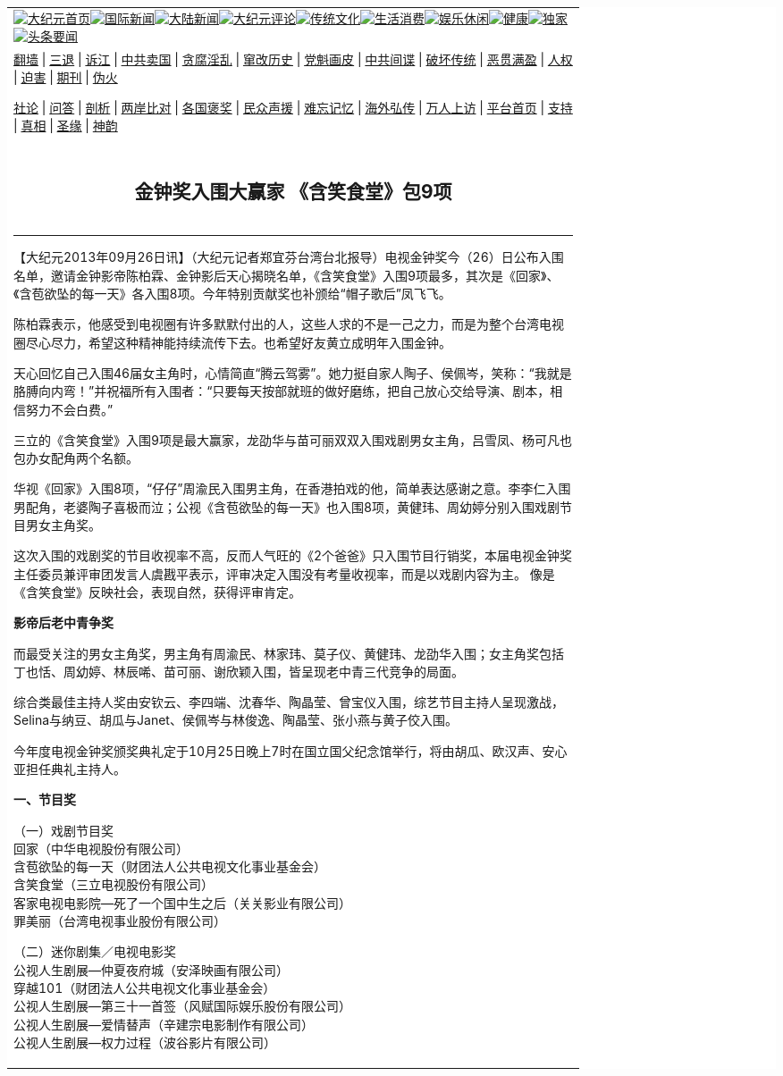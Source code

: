 <a name="1" id="1" target="_blank"></a><span id="1"></span>
<table align=center border="0"><tr><td colspan="2" VALIGN=TOP><a href="https://github.com/1992513/djy/blob/master/gb/nf1351518.md#1"><img src="https://raw.githubusercontent.com/1992513/www/master/t/djy/1.jpg" title="大纪元首页" alt="大纪元首页"></a><a href="https://github.com/1992513/djy/blob/master/gb/n24hr.md#1"><img src="https://raw.githubusercontent.com/1992513/www/master/t/djy/3.jpg" title="国际新闻" alt="国际新闻"></a><a href="https://github.com/1992513/djy/blob/master/gb/nsc413.md#1"><img src="https://raw.githubusercontent.com/1992513/www/master/t/djy/4.jpg" title="大陆新闻" alt="大陆新闻"></a><a href="https://github.com/1992513/djy/blob/master/gb/news392.md#1"><img src="https://raw.githubusercontent.com/1992513/www/master/t/djy/5.jpg" title="大纪元评论" alt="大纪元评论"></a><a href="https://github.com/1992513/djy/blob/master/gb/news2007.md#1"><img src="https://raw.githubusercontent.com/1992513/www/master/t/djy/6.jpg" title="传统文化" alt="传统文化"></a><a href="https://github.com/1992513/djy/blob/master/gb/news2008.md#1"><img src="https://raw.githubusercontent.com/1992513/www/master/t/djy/7.jpg" title="生活消费" alt="生活消费"></a><a href="https://github.com/1992513/djy/blob/master/gb/ncyule.md#1"><img src="https://raw.githubusercontent.com/1992513/www/master/t/djy/8.jpg" title="娱乐休闲" alt="娱乐休闲"></a><a href="https://github.com/1992513/djy/blob/master/gb/nsc1002.md#1"><img src="https://raw.githubusercontent.com/1992513/www/master/t/djy/9.jpg" title="健康" alt="健康"></a><a href="https://github.com/1992513/djy/blob/master/gb/nf6092.md#1"><img src="https://raw.githubusercontent.com/1992513/www/master/t/djy/10a.jpg" title="独家" alt="独家"></a><a href="https://github.com/1992513/djy/blob/master/gb/nf4514.md#1"><img src="https://raw.githubusercontent.com/1992513/www/master/t/djy/12a.jpg" title="头条要闻" alt="头条要闻"></a></td></tr>
<tr><td colspan="2" VALIGN=TOP><a target="_blank" href="https://github.com/1992513/www/blob/master/README.md?zsrh#1">翻墙</a> | <a target="_blank" href="https://github.com/1992513/djy/blob/master/gb/nf5657.md#1">三退</a> | <a target="_blank" href="https://github.com/1992513/djy/blob/master/gb/nf6124.md#1">诉江</a> | <a target="_blank" href="https://github.com/1992513/djy/blob/master/gb/nf1176117.md#1">中共卖国</a> | <a target="_blank" href="https://github.com/1992513/djy/blob/master/gb/nf5773.md#1">贪腐淫乱</a> | <a target="_blank" href="https://github.com/1992513/djy/blob/master/gb/nf1176115.md#1">窜改历史</a> | <a target="_blank" href="https://github.com/1992513/djy/blob/master/gb/nf1176107.md#1">党魁画皮</a> | <a target="_blank" href="https://github.com/1992513/djy/blob/master/gb/nf1320400.md#1">中共间谍</a> | <a target="_blank" href="https://github.com/1992513/djy/blob/master/gb/nf1176114.md#1">破坏传统</a> | <a target="_blank" href="https://github.com/1992513/ntdtv/blob/master/gb/prog447_1.md#1">恶贯满盈</a> | <a target="_blank" href="https://github.com/1992513/djy/blob/master/gb/ncid278.md#1">人权</a> | <a target="_blank" href="https://github.com/1992513/djy/blob/master/gb/nf1176111.md#1">迫害</a> | <a target="_blank" href="https://gitlab.com/szzdlab/mh-qikan/blob/master/README.md#1">期刊</a> | <a target="_blank" href="https://github.com/1992513/djy/blob/master/gb/nf5562.md#1">伪火</a></p><p><a target="_blank" href="https://github.com/1992513/djy/blob/master/gb/9p.md#1">社论</a> | <a target="_blank" href="https://github.com/1992513/djy/blob/master/gb/nf4378.md#1">问答</a> | <a target="_blank" href="https://github.com/1992513/djy/blob/master/gb/nf5792.md#1">剖析</a> | <a target="_blank" href="https://github.com/1992513/djy/blob/master/gb/nf5735.md#1">两岸比对</a> | <a target="_blank" href="https://github.com/1992513/djy/blob/master/gb/nf6119.md#1">各国褒奖</a> | <a target="_blank" href="https://github.com/1992513/djy/blob/master/gb/nf6120.md#1">民众声援</a> | <a target="_blank" href="https://github.com/1992513/djy/blob/master/gb/nf1188594.md#1">难忘记忆</a> | <a target="_blank" href="https://github.com/1992513/djy/blob/master/gb/nf3180.md#1">海外弘传</a> | <a target="_blank" href="https://github.com/1992513/djy/blob/master/gb/nf5410.md#1">万人上访</a> | <a target="_blank" href="https://github.com/1992513/www/blob/master/README.md?zsrh#1">平台首页</a> | <a target="_blank" href="https://github.com/1992513/djy/blob/master/gb/nf4386.md#1">支持</a> | <a target="_blank" href="https://github.com/1992513/djy/blob/master/gb/nf4389.md#1">真相</a> | <a target="_blank" href="https://github.com/1992513/djy/blob/master/gb/nf5790.md#1">圣缘</a> | <a target="_blank" href="https://github.com/1992513/djy/blob/master/gb/nf4786.md#1">神韵</a></td></tr>
<tr><td VALIGN=TOP width="626"><h2 align=center>金钟奖入围大赢家 《含笑食堂》包9项</h2>
<h6></h6>
<hr>
	<p>【大纪元2013年09月26日讯】（大纪元记者郑宜芬台湾台北报导）电视金钟奖今（26）日公布入围名单，邀请金钟影帝陈柏霖、金钟影后天心揭晓名单，《含笑食堂》入围9项最多，其次是《回家》、《含苞欲坠的每一天》各入围8项。今年特别贡献奖也补颁给“帽子歌后”凤飞飞。</p>
<p>陈柏霖表示，他感受到电视圈有许多默默付出的人，这些人求的不是一己之力，而是为整个台湾电视圈尽心尽力，希望这种精神能持续流传下去。也希望好友黄立成明年入围金钟。</p>
<p>天心回忆自己入围46届女主角时，心情简直“腾云驾雾”。她力挺自家人陶子、侯佩岑，笑称：“我就是胳膊向内弯！”并祝福所有入围者：“只要每天按部就班的做好磨练，把自己放心交给导演、剧本，相信努力不会白费。” </p>
<p>三立的《含笑食堂》入围9项是最大赢家，龙劭华与苗可丽双双入围戏剧男女主角，吕雪凤、杨可凡也包办女配角两个名额。</p>
<p>华视《回家》入围8项，“仔仔”周渝民入围男主角，在香港拍戏的他，简单表达感谢之意。李李仁入围男配角，老婆陶子喜极而泣；公视《含苞欲坠的每一天》也入围8项，黄健玮、周幼婷分别入围戏剧节目男女主角奖。</p>
<p>这次入围的戏剧奖的节目收视率不高，反而人气旺的《2个爸爸》只入围节目行销奖，本届电视金钟奖主任委员兼评审团发言人虞戡平表示，评审决定入围没有考量收视率，而是以戏剧内容为主。 像是《含笑食堂》反映社会，表现自然，获得评审肯定。</p>
<p><b>影帝后老中青争奖</b></p>
<p>而最受关注的男女主角奖，男主角有周渝民、林家玮、莫子仪、黄健玮、龙劭华入围；女主角奖包括丁也恬、周幼婷、林辰唏、苗可丽、谢欣颖入围，皆呈现老中青三代竞争的局面。</p>
<p>综合类最佳主持人奖由安钦云、李四端、沈春华、陶晶莹、曾宝仪入围，综艺节目主持人呈现激战，Selina与纳豆、胡瓜与Janet、侯佩岑与林俊逸、陶晶莹、张小燕与黄子佼入围。</p>
<p>今年度电视金钟奖颁奖典礼定于10月25日晚上7时在国立国父纪念馆举行，将由胡瓜、欧汉声、安心亚担任典礼主持人。</p>
<p><b> 一、节目奖</b></p>
<p>（一）戏剧节目奖<br />回家（中华电视股份有限公司）<br />含苞欲坠的每一天（财团法人公共电视文化事业基金会）<br />含笑食堂（三立电视股份有限公司）<br />客家电视电影院—死了一个国中生之后（关关影业有限公司）<br />罪美丽（台湾电视事业股份有限公司）</p>
<p>（二）迷你剧集／电视电影奖<br />公视人生剧展—仲夏夜府城（安泽映画有限公司）<br />穿越101（财团法人公共电视文化事业基金会）<br />公视人生剧展—第三十一首签（风赋国际娱乐股份有限公司）<br />公视人生剧展—爱情替声（辛建宗电影制作有限公司）<br />公视人生剧展—权力过程（波谷影片有限公司）</p>